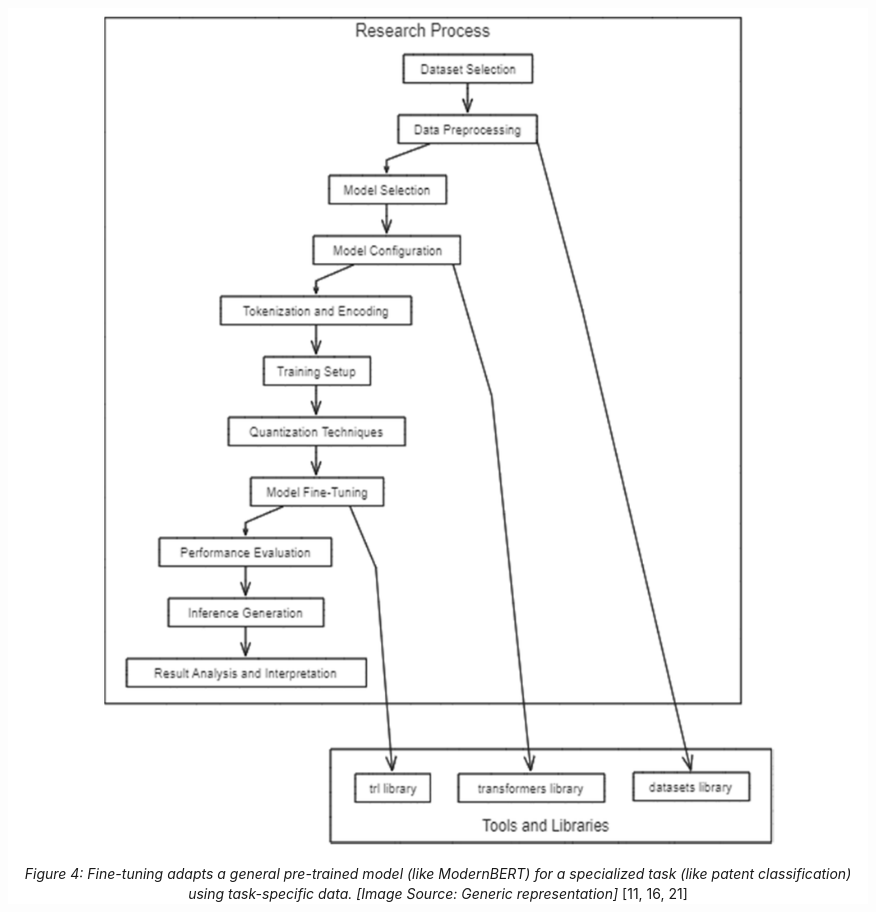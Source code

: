   <img src="/images/modernbert-patents/generic_finetuning_diagram.png" alt="Generic diagram showing a pre-trained model being adapted with new data/layers for a specific task" style="max-width: 80%; height: auto; display: block; margin-left: auto; margin-right: auto;">
</p>
<p style="text-align: center;">
  <em>Figure 4: Fine-tuning adapts a general pre-trained model (like ModernBERT) for a specialized task (like patent classification) using task-specific data. [Image Source: Generic representation]</em> [11, 16, 21]
</p>
